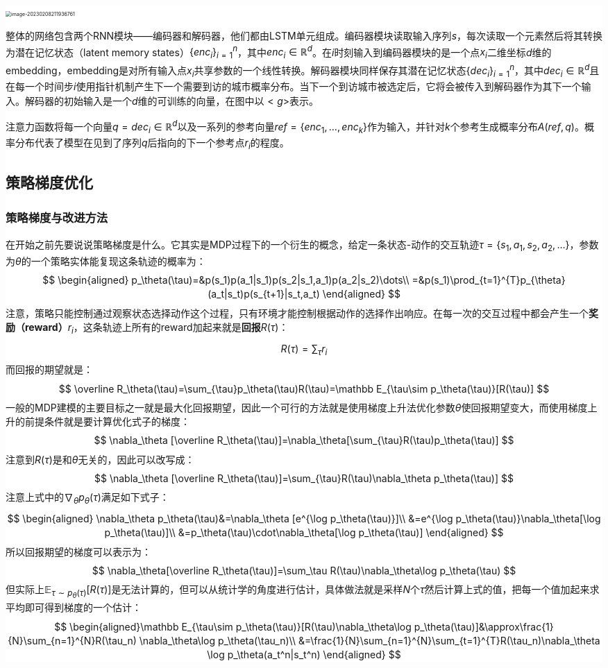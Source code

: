 <img src="https://s2.loli.net/2023/02/08/ImzgWKM3Sl29xLn.png" alt="image-20230208211936761" style="zoom:50%;" />

整体的网络包含两个RNN模块——编码器和解码器，他们都由LSTM单元组成。编码器模块读取输入序列$s$，每次读取一个元素然后将其转换为潜在记忆状态（latent memory states）$\{enc_i\}_{i=1}^{n}$，其中$enc_i\in \mathbb R^d$。在$i$时刻输入到编码器模块的是一个点$x_i$二维坐标$d$维的embedding，embedding是对所有输入点$x_i$共享参数的一个线性转换。解码器模块同样保存其潜在记忆状态$\{dec_i\}_{i=1}^{n}$，其中$dec_i\in \mathbb R^d$且在每一个时间步$i$使用指针机制产生下一个需要到访的城市概率分布。当下一个到访城市被选定后，它将会被传入到解码器作为其下一个输入。解码器的初始输入是一个$d$维的可训练的向量，在图中以$<g>$表示。

注意力函数将每一个向量$q=dec_i \in \mathbb R^d$以及一系列的参考向量$ref=\{enc_1,\dots,enc_k\}$作为输入，并针对$k$个参考生成概率分布$A(ref,q)$。概率分布代表了模型在见到了序列$q$后指向的下一个参考点$r_i$的程度。

## 策略梯度优化

### 策略梯度与改进方法

在开始之前先要说说策略梯度是什么。它其实是MDP过程下的一个衍生的概念，给定一条状态-动作的交互轨迹$\tau=\{s_1,a_1,s_2,a_2,\dots\}$，参数为$\theta$的一个策略实体能复现这条轨迹的概率为：
$$
\begin{aligned}
p_\theta(\tau)=&p(s_1)p(a_1|s_1)p(s_2|s_1,a_1)p(a_2|s_2)\dots\\
=&p(s_1)\prod_{t=1}^{T}p_{\theta}(a_t|s_t)p(s_{t+1}|s_t,a_t)
\end{aligned}
$$
注意，策略只能控制通过观察状态选择动作这个过程，只有环境才能控制根据动作的选择作出响应。在每一次的交互过程中都会产生一个**奖励（reward）**$r_i$，这条轨迹上所有的reward加起来就是**回报**$R(\tau)$：
$$
R(\tau)=\sum_{\tau}r_i
$$
而回报的期望就是：
$$
\overline R_\theta(\tau)=\sum_{\tau}p_\theta(\tau)R(\tau)=\mathbb E_{\tau\sim p_\theta(\tau)}[R(\tau)]
$$
一般的MDP建模的主要目标之一就是最大化回报期望，因此一个可行的方法就是使用梯度上升法优化参数$\theta$使回报期望变大，而使用梯度上升的前提条件就是要计算优化式子的梯度：
$$
\nabla_\theta [\overline R_\theta(\tau)]=\nabla_\theta[\sum_{\tau}R(\tau)p_\theta(\tau)]
$$
注意到$R(\tau)$是和$\theta$无关的，因此可以改写成：
$$
\nabla_\theta [\overline R_\theta(\tau)]=\sum_{\tau}R(\tau)\nabla_\theta p_\theta(\tau)]
$$
注意上式中的$\nabla_\theta p_\theta(\tau)$满足如下式子：
$$
\begin{aligned}
\nabla_\theta p_\theta(\tau)&=\nabla_\theta [e^{\log p_\theta(\tau)}]\\
&=e^{\log p_\theta(\tau)}\nabla_\theta[\log p_\theta(\tau)]\\
&=p_\theta(\tau)\cdot\nabla_\theta[\log p_\theta(\tau)]
\end{aligned}
$$
所以回报期望的梯度可以表示为：
$$
\nabla_\theta[\overline R_\theta(\tau)]=\sum_\tau R(\tau)\nabla_\theta\log p_\theta(\tau)
$$
但实际上$\mathbb E_{\tau\sim p_\theta(\tau)}[R(\tau)]$是无法计算的，但可以从统计学的角度进行估计，具体做法就是采样$N$个$\tau$然后计算上式的值，把每一个值加起来求平均即可得到梯度的一个估计：
$$
\begin{aligned}\mathbb E_{\tau\sim p_\theta(\tau)}[R(\tau)\nabla_\theta\log p_\theta(\tau)]&\approx\frac{1}{N}\sum_{n=1}^{N}R(\tau_n)
\nabla_\theta\log p_\theta(\tau_n)\\
&=\frac{1}{N}\sum_{n=1}^{N}\sum_{t=1}^{T}R(\tau_n)\nabla_\theta \log p_\theta(a_t^n|s_t^n)
\end{aligned}
$$
